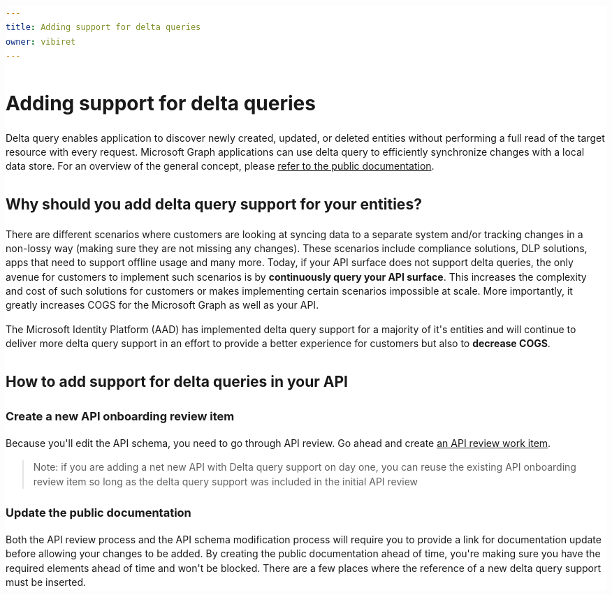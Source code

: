 ```yaml
---
title: Adding support for delta queries
owner: vibiret
---
```


# Adding support for delta queries

Delta query enables application to discover newly created, updated, or deleted entities without performing a full read of the target resource with every request. Microsoft Graph applications can use delta query to efficiently synchronize changes with a local data store. For an overview of the general concept, please [refer to the public documentation](https://docs.microsoft.com/en-us/graph/delta-query-overview).

## Why should you add delta query support for your entities?

There are different scenarios where customers are looking at syncing data to a separate system and/or tracking changes in a non-lossy way (making sure they are not missing any changes). These scenarios include compliance solutions, DLP solutions, apps that need to support offline usage and many more.
Today, if your API surface does not support delta queries, the only avenue for customers to implement such scenarios is by **continuously query your API surface**. This increases the complexity and cost of such solutions for customers or makes implementing certain scenarios impossible at scale. More importantly, it greatly increases COGS for the Microsoft Graph as well as your API.

The Microsoft Identity Platform (AAD) has implemented delta query support for a majority of it's entities and will continue to deliver more delta query support in an effort to provide a better experience for customers but also to **decrease COGS**.

## How to add support for delta queries in your API

### Create a new API onboarding review item

Because you'll edit the API schema, you need to go through API review. Go ahead and create [an API review work item](https://microsoftgraph.visualstudio.com/onboarding/_workitems/create/API%20Review).

> Note: if you are adding a net new API with Delta query support on day one, you can reuse the existing API onboarding review item so long as the delta query support was included in the initial API review

### Update the public documentation

Both the API review process and the API schema modification process will require you to provide a link for documentation update before allowing your changes to be added. By creating the public documentation ahead of time, you're making sure you have the required elements ahead of time and won't be blocked.
There are a few places where the reference of a new delta query support must be inserted.
